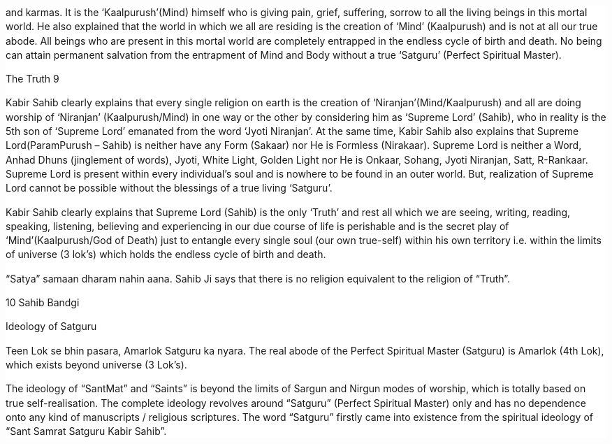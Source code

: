 and karmas. It is the ‘Kaalpurush’(Mind) himself who is
giving pain, grief, suffering, sorrow to all the living beings
in this mortal world. He also explained that the world in
which we all are residing is the creation of ‘Mind’
(Kaalpurush) and is not at all our true abode. All beings who
are present in this mortal world are completely entrapped in
the endless cycle of birth and death. No being can attain
permanent salvation from the entrapment of Mind and Body
without a true ‘Satguru’ (Perfect Spiritual Master).


The Truth 9

Kabir Sahib clearly explains that every single religion on
earth is the creation of ‘Niranjan’(Mind/Kaalpurush) and all
are doing worship of ‘Niranjan’ (Kaalpurush/Mind) in one
way or the other by considering him as ‘Supreme Lord’
(Sahib), who in reality is the 5th son of ‘Supreme Lord’
emanated from the word ‘Jyoti Niranjan’.
At the same time, Kabir Sahib also explains that Supreme
Lord(ParamPurush – Sahib) is neither have any Form (Sakaar)
nor He is Formless (Nirakaar). Supreme Lord is neither a
Word, Anhad Dhuns (jinglement of words), Jyoti, White
Light, Golden Light nor He is Onkaar, Sohang, Jyoti Niranjan,
Satt, R-Rankaar. Supreme Lord is present within every
individual’s soul and is nowhere to be found in an outer
world. But, realization of Supreme Lord cannot be possible
without the blessings of a true living ‘Satguru’.

Kabir Sahib clearly explains that Supreme Lord (Sahib)
is the only ‘Truth’ and rest all which we are seeing, writing,
reading, speaking, listening, believing and experiencing in our
due course of life is perishable and is the secret play of
‘Mind’(Kaalpurush/God of Death) just to entangle every
single soul (our own true-self) within his own territory i.e.
within the limits of universe (3 lok’s) which holds the endless
cycle of birth and death.

“Satya” samaan dharam nahin aana.
Sahib Ji says that there is no religion equivalent to the
religion of “Truth”.


10 Sahib Bandgi

Ideology of Satguru

Teen Lok se bhin pasara, Amarlok Satguru ka nyara.
The real abode of the Perfect Spiritual Master (Satguru)
is Amarlok (4th Lok), which exists beyond universe (3 Lok’s).

The ideology of “SantMat” and “Saints” is beyond the
limits of Sargun and Nirgun modes of worship, which is
totally based on true self-realisation. The complete ideology
revolves around “Satguru” (Perfect Spiritual Master) only and
has no dependence onto any kind of manuscripts / religious
scriptures. The word “Satguru” firstly came into existence
from the spiritual ideology of “Sant Samrat Satguru Kabir
Sahib”.
